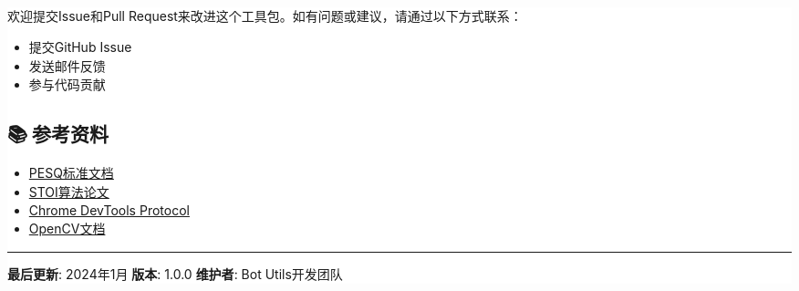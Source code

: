 欢迎提交Issue和Pull Request来改进这个工具包。如有问题或建议，请通过以下方式联系：

- 提交GitHub Issue
- 发送邮件反馈
- 参与代码贡献

## 📚 参考资料

- [PESQ标准文档](https://www.itu.int/rec/T-REC-P.862)
- [STOI算法论文](https://ieeexplore.ieee.org/document/5495701)
- [Chrome DevTools Protocol](https://chromedevtools.github.io/devtools-protocol/)
- [OpenCV文档](https://docs.opencv.org/)

---

**最后更新**: 2024年1月
**版本**: 1.0.0
**维护者**: Bot Utils开发团队